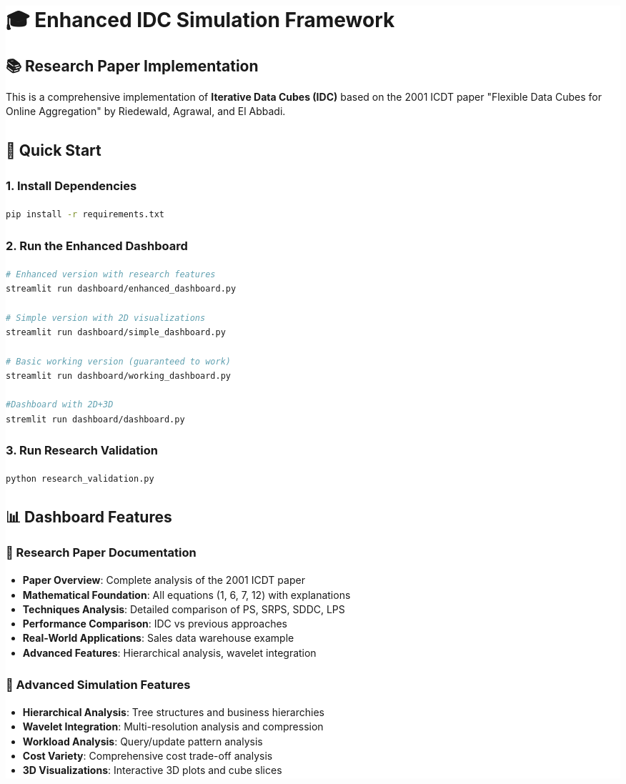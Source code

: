 # 🎓 Enhanced IDC Simulation Framework

## 📚 Research Paper Implementation

This is a comprehensive implementation of **Iterative Data Cubes (IDC)** based on the 2001 ICDT paper "Flexible Data Cubes for Online Aggregation" by Riedewald, Agrawal, and El Abbadi.

## 🚀 Quick Start

### 1. Install Dependencies
```bash
pip install -r requirements.txt
```

### 2. Run the Enhanced Dashboard
```bash
# Enhanced version with research features
streamlit run dashboard/enhanced_dashboard.py

# Simple version with 2D visualizations
streamlit run dashboard/simple_dashboard.py

# Basic working version (guaranteed to work)
streamlit run dashboard/working_dashboard.py

#Dashboard with 2D+3D 
stremlit run dashboard/dashboard.py
```

### 3. Run Research Validation
```bash
python research_validation.py
```

## 📊 Dashboard Features

### 🎯 Research Paper Documentation
- **Paper Overview**: Complete analysis of the 2001 ICDT paper
- **Mathematical Foundation**: All equations (1, 6, 7, 12) with explanations
- **Techniques Analysis**: Detailed comparison of PS, SRPS, SDDC, LPS
- **Performance Comparison**: IDC vs previous approaches
- **Real-World Applications**: Sales data warehouse example
- **Advanced Features**: Hierarchical analysis, wavelet integration

### 🔬 Advanced Simulation Features
- **Hierarchical Analysis**: Tree structures and business hierarchies
- **Wavelet Integration**: Multi-resolution analysis and compression
- **Workload Analysis**: Query/update pattern analysis
- **Cost Variety**: Comprehensive cost trade-off analysis
- **3D Visualizations**: Interactive 3D plots and cube slices

